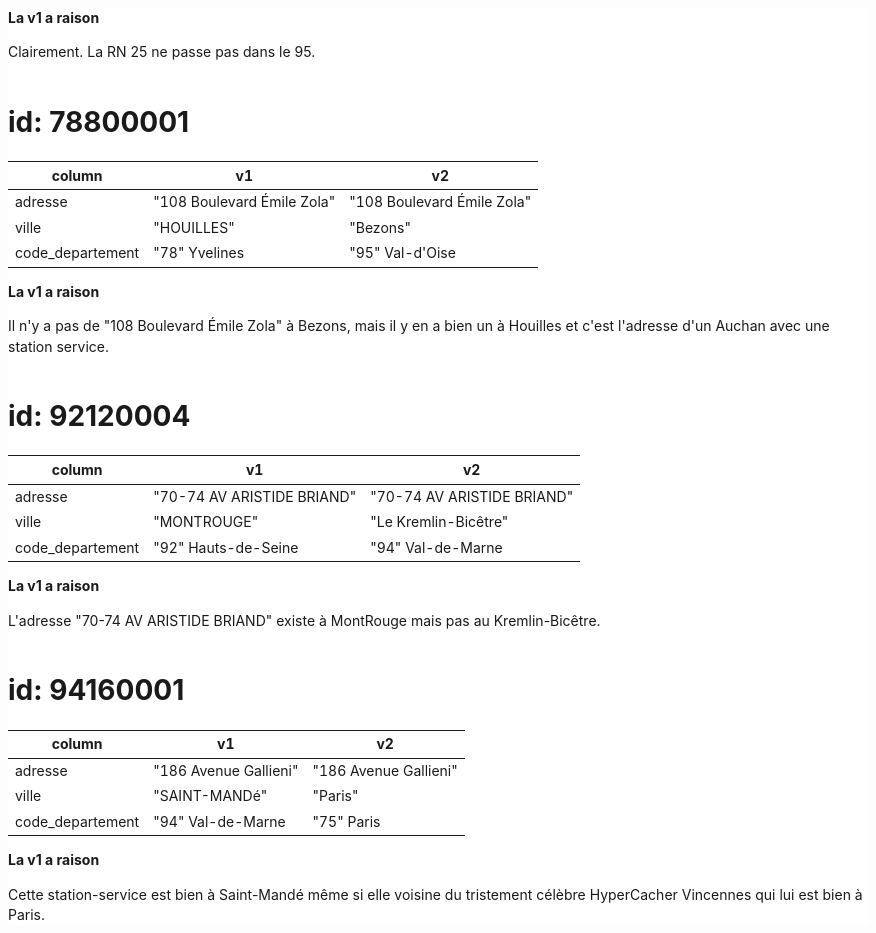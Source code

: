 **La v1 a raison**

Clairement. La RN 25 ne passe pas dans le 95.

# id: 78800001

| column           | v1                         | v2                         |
|------------------|----------------------------|----------------------------|
| adresse          | "108 Boulevard Émile Zola" | "108 Boulevard Émile Zola" |
| ville            | "HOUILLES"                 | "Bezons"                   |
| code_departement | "78" Yvelines              | "95" Val-d'Oise            |

**La v1 a raison**

Il n'y a pas de "108 Boulevard Émile Zola" à Bezons, mais il y en a bien 
un à Houilles et c'est l'adresse d'un Auchan avec une station service.

# id: 92120004

| column           | v1                         | v2                         |
|------------------|----------------------------|----------------------------|
| adresse          | "70-74 AV ARISTIDE BRIAND" | "70-74 AV ARISTIDE BRIAND" |
| ville            | "MONTROUGE"                | "Le Kremlin-Bicêtre"       |
| code_departement | "92" Hauts-de-Seine        | "94" Val-de-Marne          |

**La v1 a raison**

L'adresse "70-74 AV ARISTIDE BRIAND" existe à MontRouge mais pas au Kremlin-Bicêtre.

# id: 94160001

| column           | v1                    | v2                    |
|------------------|-----------------------|-----------------------|
| adresse          | "186 Avenue Gallieni" | "186 Avenue Gallieni" |
| ville            | "SAINT-MANDé"         | "Paris"               |
| code_departement | "94" Val-de-Marne     | "75" Paris            |

**La v1 a raison**

Cette station-service est bien à Saint-Mandé même si elle voisine
du tristement célèbre HyperCacher Vincennes qui lui est bien à Paris.
